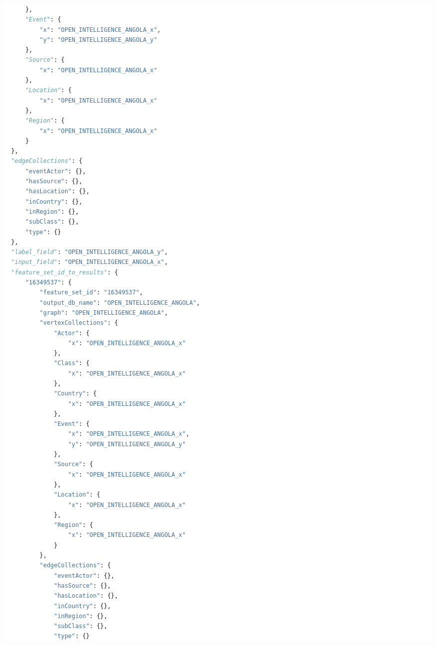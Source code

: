 ```py
      },
      "Event": {
          "x": "OPEN_INTELLIGENCE_ANGOLA_x",
          "y": "OPEN_INTELLIGENCE_ANGOLA_y"
      },
      "Source": {
          "x": "OPEN_INTELLIGENCE_ANGOLA_x"
      },
      "Location": {
          "x": "OPEN_INTELLIGENCE_ANGOLA_x"
      },
      "Region": {
          "x": "OPEN_INTELLIGENCE_ANGOLA_x"
      }
  },
  "edgeCollections": {
      "eventActor": {},
      "hasSource": {},
      "hasLocation": {},
      "inCountry": {},
      "inRegion": {},
      "subClass": {},
      "type": {}
  },
  "label_field": "OPEN_INTELLIGENCE_ANGOLA_y",
  "input_field": "OPEN_INTELLIGENCE_ANGOLA_x",
  "feature_set_id_to_results": {
      "16349537": {
          "feature_set_id": "16349537",
          "output_db_name": "OPEN_INTELLIGENCE_ANGOLA",
          "graph": "OPEN_INTELLIGENCE_ANGOLA",
          "vertexCollections": {
              "Actor": {
                  "x": "OPEN_INTELLIGENCE_ANGOLA_x"
              },
              "Class": {
                  "x": "OPEN_INTELLIGENCE_ANGOLA_x"
              },
              "Country": {
                  "x": "OPEN_INTELLIGENCE_ANGOLA_x"
              },
              "Event": {
                  "x": "OPEN_INTELLIGENCE_ANGOLA_x",
                  "y": "OPEN_INTELLIGENCE_ANGOLA_y"
              },
              "Source": {
                  "x": "OPEN_INTELLIGENCE_ANGOLA_x"
              },
              "Location": {
                  "x": "OPEN_INTELLIGENCE_ANGOLA_x"
              },
              "Region": {
                  "x": "OPEN_INTELLIGENCE_ANGOLA_x"
              }
          },
          "edgeCollections": {
              "eventActor": {},
              "hasSource": {},
              "hasLocation": {},
              "inCountry": {},
              "inRegion": {},
              "subClass": {},
              "type": {}
```
